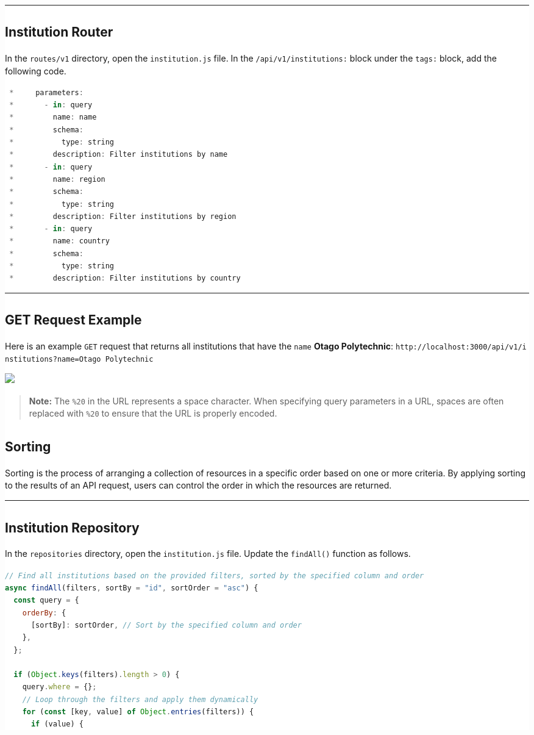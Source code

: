 
---

## Institution Router

In the `routes/v1` directory, open the `institution.js` file. In the `/api/v1/institutions:` block under the `tags:` block, add the following code.

```javascript
 *     parameters:
 *       - in: query
 *         name: name
 *         schema:
 *           type: string
 *         description: Filter institutions by name
 *       - in: query
 *         name: region
 *         schema:
 *           type: string
 *         description: Filter institutions by region
 *       - in: query
 *         name: country
 *         schema:
 *           type: string
 *         description: Filter institutions by country
```

---

## GET Request Example

Here is an example `GET` request that returns all institutions that have the `name` **Otago Polytechnic**: `http://localhost:3000/api/v1/institutions?name=Otago Polytechnic`

![](<../resources (ignore)/img/05/swagger-5.PNG>)

> **Note:** The `%20` in the URL represents a space character. When specifying query parameters in a URL, spaces are often replaced with `%20` to ensure that the URL is properly encoded.

## Sorting

Sorting is the process of arranging a collection of resources in a specific order based on one or more criteria. By applying sorting to the results of an API request, users can control the order in which the resources are returned.

---

## Institution Repository

In the `repositories` directory, open the `institution.js` file. Update the `findAll()` function as follows.

```javascript
// Find all institutions based on the provided filters, sorted by the specified column and order
async findAll(filters, sortBy = "id", sortOrder = "asc") {
  const query = {
    orderBy: {
      [sortBy]: sortOrder, // Sort by the specified column and order
    },
  };

  if (Object.keys(filters).length > 0) {
    query.where = {};
    // Loop through the filters and apply them dynamically
    for (const [key, value] of Object.entries(filters)) {
      if (value) {
```